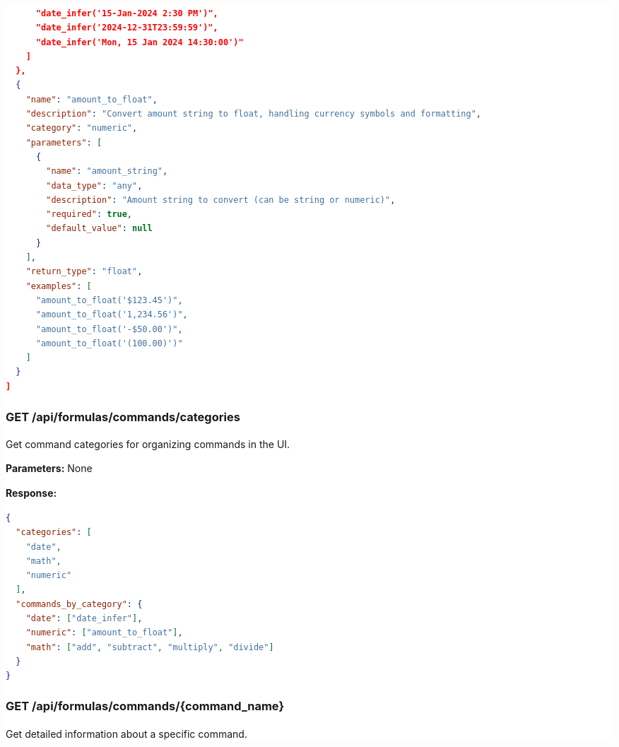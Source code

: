 ```json
      "date_infer('15-Jan-2024 2:30 PM')",
      "date_infer('2024-12-31T23:59:59')",
      "date_infer('Mon, 15 Jan 2024 14:30:00')"
    ]
  },
  {
    "name": "amount_to_float",
    "description": "Convert amount string to float, handling currency symbols and formatting",
    "category": "numeric",
    "parameters": [
      {
        "name": "amount_string",
        "data_type": "any",
        "description": "Amount string to convert (can be string or numeric)",
        "required": true,
        "default_value": null
      }
    ],
    "return_type": "float",
    "examples": [
      "amount_to_float('$123.45')",
      "amount_to_float('1,234.56')",
      "amount_to_float('-$50.00')",
      "amount_to_float('(100.00)')"
    ]
  }
]
```

### GET /api/formulas/commands/categories
Get command categories for organizing commands in the UI.

**Parameters:** None

**Response:**
```json
{
  "categories": [
    "date",
    "math", 
    "numeric"
  ],
  "commands_by_category": {
    "date": ["date_infer"],
    "numeric": ["amount_to_float"],
    "math": ["add", "subtract", "multiply", "divide"]
  }
}
```

### GET /api/formulas/commands/{command_name}
Get detailed information about a specific command.
